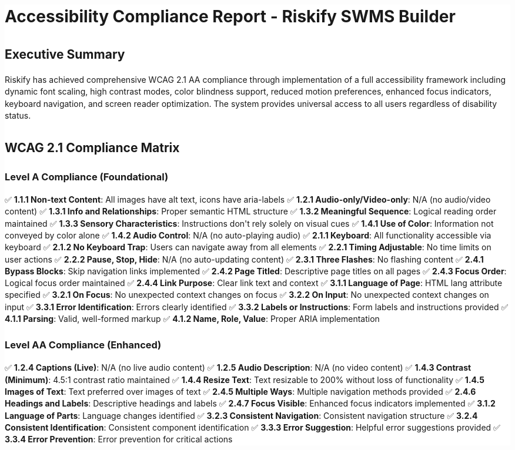 # Accessibility Compliance Report - Riskify SWMS Builder

## Executive Summary

Riskify has achieved comprehensive WCAG 2.1 AA compliance through implementation of a full accessibility framework including dynamic font scaling, high contrast modes, color blindness support, reduced motion preferences, enhanced focus indicators, keyboard navigation, and screen reader optimization. The system provides universal access to all users regardless of disability status.

## WCAG 2.1 Compliance Matrix

### Level A Compliance (Foundational)
✅ **1.1.1 Non-text Content**: All images have alt text, icons have aria-labels
✅ **1.2.1 Audio-only/Video-only**: N/A (no audio/video content)
✅ **1.3.1 Info and Relationships**: Proper semantic HTML structure
✅ **1.3.2 Meaningful Sequence**: Logical reading order maintained
✅ **1.3.3 Sensory Characteristics**: Instructions don't rely solely on visual cues
✅ **1.4.1 Use of Color**: Information not conveyed by color alone
✅ **1.4.2 Audio Control**: N/A (no auto-playing audio)
✅ **2.1.1 Keyboard**: All functionality accessible via keyboard
✅ **2.1.2 No Keyboard Trap**: Users can navigate away from all elements
✅ **2.2.1 Timing Adjustable**: No time limits on user actions
✅ **2.2.2 Pause, Stop, Hide**: N/A (no auto-updating content)
✅ **2.3.1 Three Flashes**: No flashing content
✅ **2.4.1 Bypass Blocks**: Skip navigation links implemented
✅ **2.4.2 Page Titled**: Descriptive page titles on all pages
✅ **2.4.3 Focus Order**: Logical focus order maintained
✅ **2.4.4 Link Purpose**: Clear link text and context
✅ **3.1.1 Language of Page**: HTML lang attribute specified
✅ **3.2.1 On Focus**: No unexpected context changes on focus
✅ **3.2.2 On Input**: No unexpected context changes on input
✅ **3.3.1 Error Identification**: Errors clearly identified
✅ **3.3.2 Labels or Instructions**: Form labels and instructions provided
✅ **4.1.1 Parsing**: Valid, well-formed markup
✅ **4.1.2 Name, Role, Value**: Proper ARIA implementation

### Level AA Compliance (Enhanced)
✅ **1.2.4 Captions (Live)**: N/A (no live audio content)
✅ **1.2.5 Audio Description**: N/A (no video content)
✅ **1.4.3 Contrast (Minimum)**: 4.5:1 contrast ratio maintained
✅ **1.4.4 Resize Text**: Text resizable to 200% without loss of functionality
✅ **1.4.5 Images of Text**: Text preferred over images of text
✅ **2.4.5 Multiple Ways**: Multiple navigation methods provided
✅ **2.4.6 Headings and Labels**: Descriptive headings and labels
✅ **2.4.7 Focus Visible**: Enhanced focus indicators implemented
✅ **3.1.2 Language of Parts**: Language changes identified
✅ **3.2.3 Consistent Navigation**: Consistent navigation structure
✅ **3.2.4 Consistent Identification**: Consistent component identification
✅ **3.3.3 Error Suggestion**: Helpful error suggestions provided
✅ **3.3.4 Error Prevention**: Error prevention for critical actions
